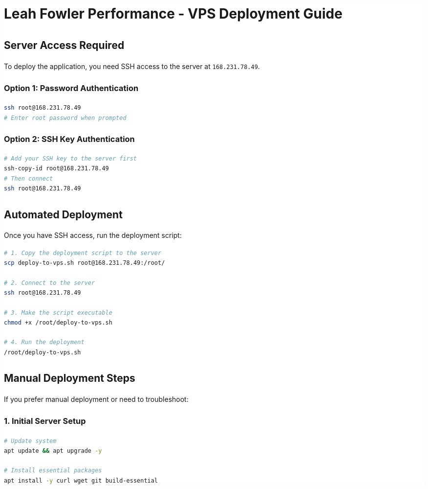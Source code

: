 # Leah Fowler Performance - VPS Deployment Guide

## Server Access Required

To deploy the application, you need SSH access to the server at `168.231.78.49`.

### Option 1: Password Authentication
```bash
ssh root@168.231.78.49
# Enter root password when prompted
```

### Option 2: SSH Key Authentication
```bash
# Add your SSH key to the server first
ssh-copy-id root@168.231.78.49
# Then connect
ssh root@168.231.78.49
```

## Automated Deployment

Once you have SSH access, run the deployment script:

```bash
# 1. Copy the deployment script to the server
scp deploy-to-vps.sh root@168.231.78.49:/root/

# 2. Connect to the server
ssh root@168.231.78.49

# 3. Make the script executable
chmod +x /root/deploy-to-vps.sh

# 4. Run the deployment
/root/deploy-to-vps.sh
```

## Manual Deployment Steps

If you prefer manual deployment or need to troubleshoot:

### 1. Initial Server Setup

```bash
# Update system
apt update && apt upgrade -y

# Install essential packages
apt install -y curl wget git build-essential
```

